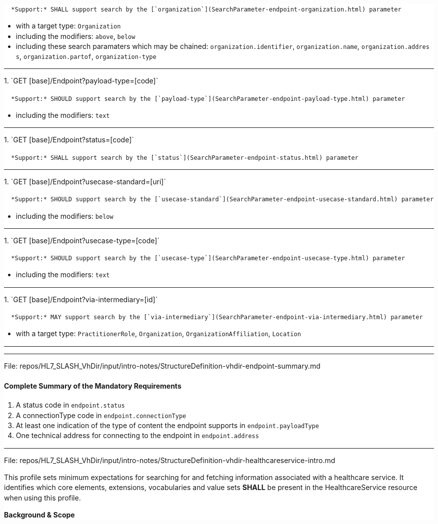       *Support:* SHALL support search by the [`organization`](SearchParameter-endpoint-organization.html) parameter
   - with a target type:  `Organization`
   - including the modifiers:  `above`, `below`  
   - including these search paramaters which may be chained:  `organization.identifier`, `organization.name`, `organization.address`, `organization.partof`, `organization-type`
<hr />
1. `GET [base]/Endpoint?payload-type=[code]`

      *Support:* SHOULD support search by the [`payload-type`](SearchParameter-endpoint-payload-type.html) parameter  
   - including the modifiers:  `text`   
<hr />
1. `GET [base]/Endpoint?status=[code]`

      *Support:* SHALL support search by the [`status`](SearchParameter-endpoint-status.html) parameter
<hr />
1. `GET [base]/Endpoint?usecase-standard=[uri]`

      *Support:* SHOULD support search by the [`usecase-standard`](SearchParameter-endpoint-usecase-standard.html) parameter  
   - including the modifiers:  `below`   
<hr />
1. `GET [base]/Endpoint?usecase-type=[code]`

      *Support:* SHOULD support search by the [`usecase-type`](SearchParameter-endpoint-usecase-type.html) parameter  
   - including the modifiers:  `text`   
<hr />
1. `GET [base]/Endpoint?via-intermediary=[id]`

      *Support:* MAY support search by the [`via-intermediary`](SearchParameter-endpoint-via-intermediary.html) parameter
   - with a target type:  `PractitionerRole`, `Organization`, `OrganizationAffiliation`, `Location`    
<hr />


---

File: repos/HL7_SLASH_VhDir/input/intro-notes/StructureDefinition-vhdir-endpoint-summary.md

#### Complete Summary of the Mandatory Requirements

1.  A status code in `endpoint.status`
1.  A connectionType code in `endpoint.connectionType`
1.  At least one indication of the type of content the endpoint supports in `endpoint.payloadType`
1.  One technical address for connecting to the endpoint in `endpoint.address`

---

File: repos/HL7_SLASH_VhDir/input/intro-notes/StructureDefinition-vhdir-healthcareservice-intro.md

This profile sets minimum expectations for searching for and fetching information associated with a healthcare service. It identifies which core elements, extensions, vocabularies and value sets **SHALL** be present in the HealthcareService resource when using this profile.

**Background & Scope**


[code]: {{site.data.fhir.path}}/datatypes.html#code "FHIR code definition"
[string]: {{site.data.fhir.path}}/datatypes.html#string "FHIR string definition"
[dateTime]: {{site.data.fhir.path}}/datatypes.html#dateTime "FHIR dateTime definition"
[instant]: {{site.data.fhir.path}}/datatypes.html#instant "FHIR instant definition"
[date]: {{site.data.fhir.path}}/datatypes.html#date "FHIR date definition"
[Quantity]: {{site.data.fhir.path}}/datatypes.html#quantity "FHIR Quantity definition"
[Range]: {{site.data.fhir.path}}/datatypes.html#range "FHIR Range definition"
[Ratio]: {{site.data.fhir.path}}/datatypes.html#ratio "FHIR Ratio definition"
[Timing]: {{site.data.fhir.path}}/datatypes.html#timing "FHIR Timing definition"
[todo]: todo.html "still under construction"
[Pattern]: {{site.data.fhir.path}}/#ElementDefinition.pattern_x_ "FHIR pattern definition"
[required]: {{site.data.fhir.path}}/terminologies.html#required
[extensible]: {{site.data.fhir.path}}/terminologies.html#extensible
[Smart on FHIR Launch]: (http://docs.smarthealthit.org/authorization/) "SMART App Authorization Guide"
 [FHIR search API]: ({{site.data.fhir.path}}/search.html) "FHIR search API documentation"
 [DocumentReference]: ({{site.data.fhir.path}}/documentreference.html) "FHIR DocumentReference Resource documentation"
 [Binary]: ({{site.data.fhir.path}}/binary.html) "FHIR Binary Resource documentation"
[FHIR API for Binary data]: ({{site.data.fhir.path}}/binary.html#rest) "FServing Binary Resources using the RESTful API"
[Postman Collection]: :https://www.getpostman.com/collections/0a54cd0197a5f2fc98d4
[contained]: ({{site.data.fhir.path}}/references#contained.html) "FHIR contained resource documentation"